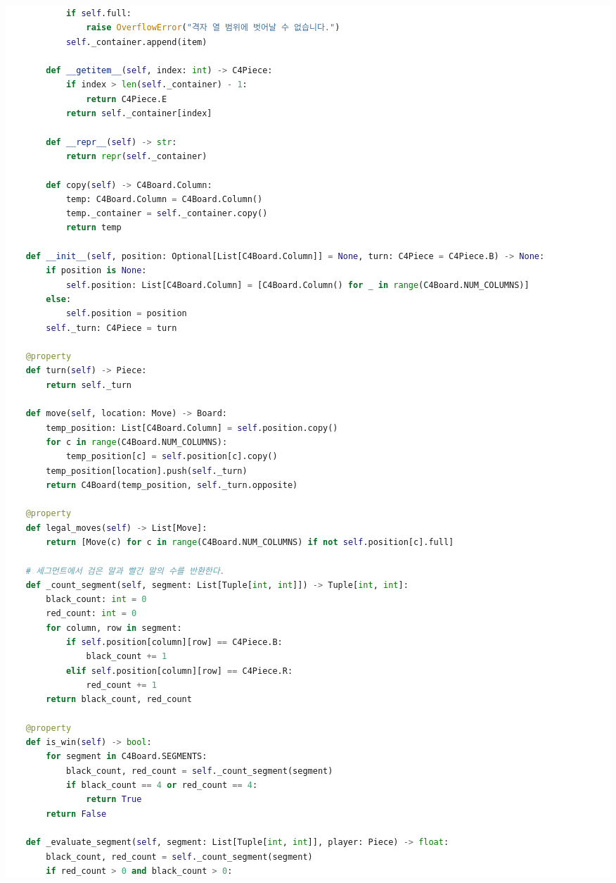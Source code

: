 ```python
            if self.full:
                raise OverflowError("격자 열 범위에 벗어날 수 없습니다.")
            self._container.append(item)

        def __getitem__(self, index: int) -> C4Piece:
            if index > len(self._container) - 1:
                return C4Piece.E
            return self._container[index]

        def __repr__(self) -> str:
            return repr(self._container)

        def copy(self) -> C4Board.Column:
            temp: C4Board.Column = C4Board.Column()
            temp._container = self._container.copy()
            return temp
        
    def __init__(self, position: Optional[List[C4Board.Column]] = None, turn: C4Piece = C4Piece.B) -> None:
        if position is None:
            self.position: List[C4Board.Column] = [C4Board.Column() for _ in range(C4Board.NUM_COLUMNS)]
        else:
            self.position = position
        self._turn: C4Piece = turn

    @property
    def turn(self) -> Piece:
        return self._turn

    def move(self, location: Move) -> Board:
        temp_position: List[C4Board.Column] = self.position.copy()
        for c in range(C4Board.NUM_COLUMNS):
            temp_position[c] = self.position[c].copy()
        temp_position[location].push(self._turn)
        return C4Board(temp_position, self._turn.opposite)

    @property
    def legal_moves(self) -> List[Move]:
        return [Move(c) for c in range(C4Board.NUM_COLUMNS) if not self.position[c].full]

    # 세그먼트에서 검은 말과 빨간 말의 수를 반환한다.
    def _count_segment(self, segment: List[Tuple[int, int]]) -> Tuple[int, int]:
        black_count: int = 0
        red_count: int = 0
        for column, row in segment:
            if self.position[column][row] == C4Piece.B:
                black_count += 1
            elif self.position[column][row] == C4Piece.R:
                red_count += 1
        return black_count, red_count

    @property
    def is_win(self) -> bool:
        for segment in C4Board.SEGMENTS:
            black_count, red_count = self._count_segment(segment)
            if black_count == 4 or red_count == 4:
                return True
        return False

    def _evaluate_segment(self, segment: List[Tuple[int, int]], player: Piece) -> float:
        black_count, red_count = self._count_segment(segment)
        if red_count > 0 and black_count > 0:
```